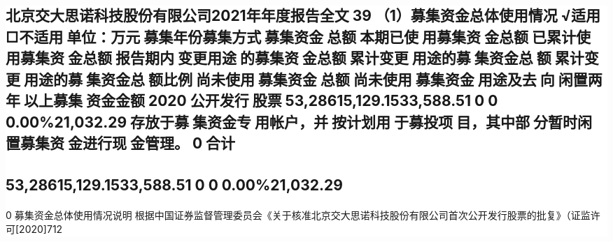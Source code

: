 北京交大思诺科技股份有限公司2021年年度报告全文
39
（1）募集资金总体使用情况
√适用□不适用
单位：万元
募集年份募集方式
募集资金
总额
本期已使
用募集资
金总额
已累计使
用募集资
金总额
报告期内
变更用途
的募集资
金总额
累计变更
用途的募
集资金总
额
累计变更
用途的募
集资金总
额比例
尚未使用
募集资金
总额
尚未使用
募集资金
用途及去
向
闲置两年
以上募集
资金金额
2020
公开发行
股票
53,28615,129.1533,588.51
0
0
0.00%21,032.29
存放于募
集资金专
用帐户，并
按计划用
于募投项
目，其中部
分暂时闲
置募集资
金进行现
金管理。
0
合计
--
53,28615,129.1533,588.51
0
0
0.00%21,032.29
--
0
募集资金总体使用情况说明
根据中国证券监督管理委员会《关于核准北京交大思诺科技股份有限公司首次公开发行股票的批复》（证监许可[2020]712